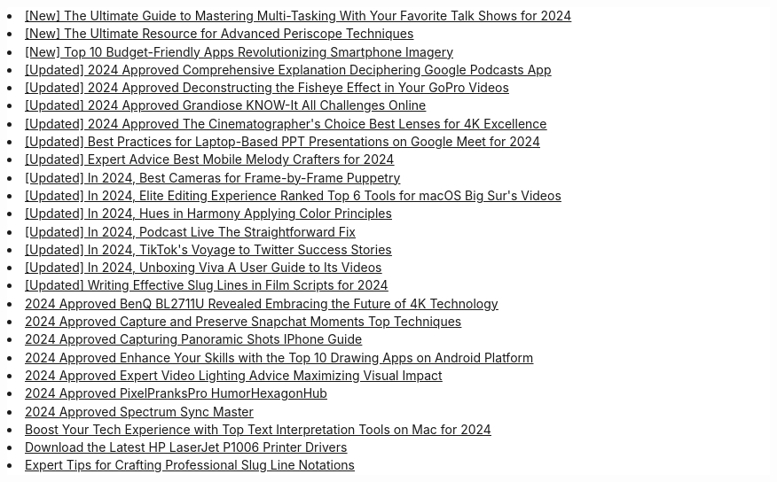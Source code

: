 <li><a href="https://fox-links.techidaily.com/new-the-ultimate-guide-to-mastering-multi-tasking-with-your-favorite-talk-shows-for-2024/"><u>[New] The Ultimate Guide to Mastering Multi-Tasking With Your Favorite Talk Shows for 2024</u></a></li>
<li><a href="https://fox-links.techidaily.com/new-the-ultimate-resource-for-advanced-periscope-techniques/"><u>[New] The Ultimate Resource for Advanced Periscope Techniques</u></a></li>
<li><a href="https://fox-links.techidaily.com/new-top-10-budget-friendly-apps-revolutionizing-smartphone-imagery/"><u>[New] Top 10 Budget-Friendly Apps Revolutionizing Smartphone Imagery</u></a></li>
<li><a href="https://fox-cloud.techidaily.com/updated-2024-approved-comprehensive-explanation-deciphering-google-podcasts-app/"><u>[Updated] 2024 Approved  Comprehensive Explanation  Deciphering Google Podcasts App</u></a></li>
<li><a href="https://fox-links.techidaily.com/updated-2024-approved-deconstructing-the-fisheye-effect-in-your-gopro-videos/"><u>[Updated] 2024 Approved  Deconstructing the Fisheye Effect in Your GoPro Videos</u></a></li>
<li><a href="https://fox-links.techidaily.com/updated-2024-approved-grandiose-know-it-all-challenges-online/"><u>[Updated] 2024 Approved  Grandiose KNOW-It All Challenges Online</u></a></li>
<li><a href="https://fox-links.techidaily.com/updated-2024-approved-the-cinematographers-choice-best-lenses-for-4k-excellence/"><u>[Updated] 2024 Approved  The Cinematographer's Choice  Best Lenses for 4K Excellence</u></a></li>
<li><a href="https://on-screen-recording.techidaily.com/updated-best-practices-for-laptop-based-ppt-presentations-on-google-meet-for-2024/"><u>[Updated] Best Practices for Laptop-Based PPT Presentations on Google Meet for 2024</u></a></li>
<li><a href="https://fox-links.techidaily.com/updated-expert-advice-best-mobile-melody-crafters-for-2024/"><u>[Updated] Expert Advice  Best Mobile Melody Crafters for 2024</u></a></li>
<li><a href="https://fox-links.techidaily.com/updated-in-2024-best-cameras-for-frame-by-frame-puppetry/"><u>[Updated] In 2024, Best Cameras for Frame-by-Frame Puppetry</u></a></li>
<li><a href="https://fox-links.techidaily.com/updated-in-2024-elite-editing-experience-ranked-top-6-tools-for-macos-big-surs-videos/"><u>[Updated] In 2024, Elite Editing Experience  Ranked Top 6 Tools for macOS Big Sur's Videos</u></a></li>
<li><a href="https://fox-links.techidaily.com/updated-in-2024-hues-in-harmony-applying-color-principles/"><u>[Updated] In 2024, Hues in Harmony  Applying Color Principles</u></a></li>
<li><a href="https://fox-links.techidaily.com/updated-in-2024-podcast-live-the-straightforward-fix/"><u>[Updated] In 2024, Podcast Live  The Straightforward Fix</u></a></li>
<li><a href="https://twitter-videos.techidaily.com/updated-in-2024-tiktoks-voyage-to-twitter-success-stories/"><u>[Updated] In 2024, TikTok's Voyage to Twitter Success Stories</u></a></li>
<li><a href="https://fox-links.techidaily.com/updated-in-2024-unboxing-viva-a-user-guide-to-its-videos/"><u>[Updated] In 2024, Unboxing Viva  A User Guide to Its Videos</u></a></li>
<li><a href="https://fox-links.techidaily.com/updated-writing-effective-slug-lines-in-film-scripts-for-2024/"><u>[Updated] Writing Effective Slug Lines in Film Scripts for 2024</u></a></li>
<li><a href="https://vp-tips.techidaily.com/2024-approved-benq-bl2711u-revealed-embracing-the-future-of-4k-technology/"><u>2024 Approved  BenQ BL2711U Revealed  Embracing the Future of 4K Technology</u></a></li>
<li><a href="https://snapchat-videos.techidaily.com/2024-approved-capture-and-preserve-snapchat-moments-top-techniques/"><u>2024 Approved  Capture and Preserve Snapchat Moments  Top Techniques</u></a></li>
<li><a href="https://fox-links.techidaily.com/2024-approved-capturing-panoramic-shots-iphone-guide/"><u>2024 Approved  Capturing Panoramic Shots  IPhone Guide</u></a></li>
<li><a href="https://fox-links.techidaily.com/2024-approved-enhance-your-skills-with-the-top-10-drawing-apps-on-android-platform/"><u>2024 Approved  Enhance Your Skills with the Top 10 Drawing Apps on Android Platform</u></a></li>
<li><a href="https://fox-links.techidaily.com/2024-approved-expert-video-lighting-advice-maximizing-visual-impact/"><u>2024 Approved  Expert Video Lighting Advice  Maximizing Visual Impact</u></a></li>
<li><a href="https://extra-support.techidaily.com/2024-approved-pixelprankspro-humorhexagonhub/"><u>2024 Approved  PixelPranksPro  HumorHexagonHub</u></a></li>
<li><a href="https://extra-approaches.techidaily.com/2024-approved-spectrum-sync-master/"><u>2024 Approved  Spectrum Sync Master</u></a></li>
<li><a href="https://extra-hints.techidaily.com/boost-your-tech-experience-with-top-text-interpretation-tools-on-mac-for-2024/"><u>Boost Your Tech Experience with Top Text Interpretation Tools on Mac for 2024</u></a></li>
<li><a href="https://win-amazing.techidaily.com/download-the-latest-hp-laserjet-p1006-printer-drivers/"><u>Download the Latest HP LaserJet P1006 Printer Drivers</u></a></li>
<li><a href="https://fox-links.techidaily.com/expert-tips-for-crafting-professional-slug-line-notations/"><u>Expert Tips for Crafting Professional Slug Line Notations</u></a></li>